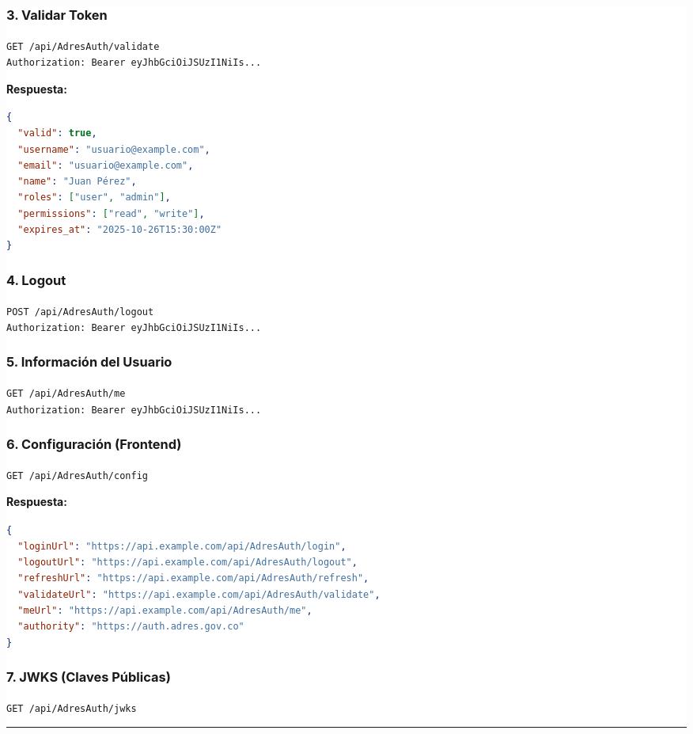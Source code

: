 ### 3. Validar Token
```http
GET /api/AdresAuth/validate
Authorization: Bearer eyJhbGciOiJSUzI1NiIs...
```

**Respuesta:**
```json
{
  "valid": true,
  "username": "usuario@example.com",
  "email": "usuario@example.com",
  "name": "Juan Pérez",
  "roles": ["user", "admin"],
  "permissions": ["read", "write"],
  "expires_at": "2025-10-26T15:30:00Z"
}
```

### 4. Logout
```http
POST /api/AdresAuth/logout
Authorization: Bearer eyJhbGciOiJSUzI1NiIs...
```

### 5. Información del Usuario
```http
GET /api/AdresAuth/me
Authorization: Bearer eyJhbGciOiJSUzI1NiIs...
```

### 6. Configuración (Frontend)
```http
GET /api/AdresAuth/config
```

**Respuesta:**
```json
{
  "loginUrl": "https://api.example.com/api/AdresAuth/login",
  "logoutUrl": "https://api.example.com/api/AdresAuth/logout",
  "refreshUrl": "https://api.example.com/api/AdresAuth/refresh",
  "validateUrl": "https://api.example.com/api/AdresAuth/validate",
  "meUrl": "https://api.example.com/api/AdresAuth/me",
  "authority": "https://auth.adres.gov.co"
}
```

### 7. JWKS (Claves Públicas)
```http
GET /api/AdresAuth/jwks
```

---
